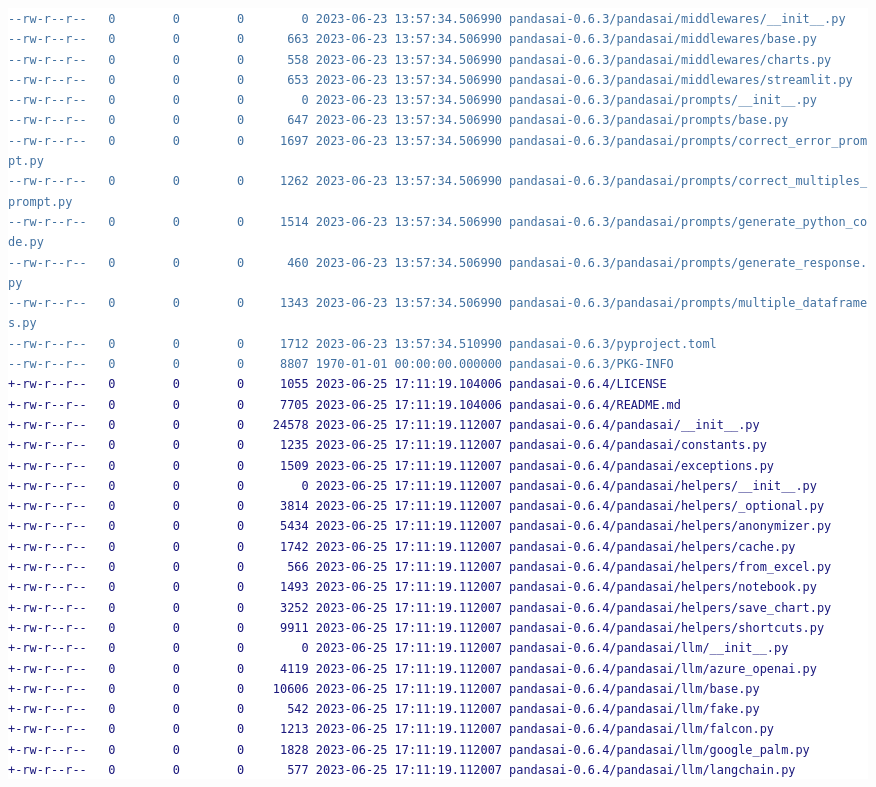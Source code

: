```diff
--rw-r--r--   0        0        0        0 2023-06-23 13:57:34.506990 pandasai-0.6.3/pandasai/middlewares/__init__.py
--rw-r--r--   0        0        0      663 2023-06-23 13:57:34.506990 pandasai-0.6.3/pandasai/middlewares/base.py
--rw-r--r--   0        0        0      558 2023-06-23 13:57:34.506990 pandasai-0.6.3/pandasai/middlewares/charts.py
--rw-r--r--   0        0        0      653 2023-06-23 13:57:34.506990 pandasai-0.6.3/pandasai/middlewares/streamlit.py
--rw-r--r--   0        0        0        0 2023-06-23 13:57:34.506990 pandasai-0.6.3/pandasai/prompts/__init__.py
--rw-r--r--   0        0        0      647 2023-06-23 13:57:34.506990 pandasai-0.6.3/pandasai/prompts/base.py
--rw-r--r--   0        0        0     1697 2023-06-23 13:57:34.506990 pandasai-0.6.3/pandasai/prompts/correct_error_prompt.py
--rw-r--r--   0        0        0     1262 2023-06-23 13:57:34.506990 pandasai-0.6.3/pandasai/prompts/correct_multiples_prompt.py
--rw-r--r--   0        0        0     1514 2023-06-23 13:57:34.506990 pandasai-0.6.3/pandasai/prompts/generate_python_code.py
--rw-r--r--   0        0        0      460 2023-06-23 13:57:34.506990 pandasai-0.6.3/pandasai/prompts/generate_response.py
--rw-r--r--   0        0        0     1343 2023-06-23 13:57:34.506990 pandasai-0.6.3/pandasai/prompts/multiple_dataframes.py
--rw-r--r--   0        0        0     1712 2023-06-23 13:57:34.510990 pandasai-0.6.3/pyproject.toml
--rw-r--r--   0        0        0     8807 1970-01-01 00:00:00.000000 pandasai-0.6.3/PKG-INFO
+-rw-r--r--   0        0        0     1055 2023-06-25 17:11:19.104006 pandasai-0.6.4/LICENSE
+-rw-r--r--   0        0        0     7705 2023-06-25 17:11:19.104006 pandasai-0.6.4/README.md
+-rw-r--r--   0        0        0    24578 2023-06-25 17:11:19.112007 pandasai-0.6.4/pandasai/__init__.py
+-rw-r--r--   0        0        0     1235 2023-06-25 17:11:19.112007 pandasai-0.6.4/pandasai/constants.py
+-rw-r--r--   0        0        0     1509 2023-06-25 17:11:19.112007 pandasai-0.6.4/pandasai/exceptions.py
+-rw-r--r--   0        0        0        0 2023-06-25 17:11:19.112007 pandasai-0.6.4/pandasai/helpers/__init__.py
+-rw-r--r--   0        0        0     3814 2023-06-25 17:11:19.112007 pandasai-0.6.4/pandasai/helpers/_optional.py
+-rw-r--r--   0        0        0     5434 2023-06-25 17:11:19.112007 pandasai-0.6.4/pandasai/helpers/anonymizer.py
+-rw-r--r--   0        0        0     1742 2023-06-25 17:11:19.112007 pandasai-0.6.4/pandasai/helpers/cache.py
+-rw-r--r--   0        0        0      566 2023-06-25 17:11:19.112007 pandasai-0.6.4/pandasai/helpers/from_excel.py
+-rw-r--r--   0        0        0     1493 2023-06-25 17:11:19.112007 pandasai-0.6.4/pandasai/helpers/notebook.py
+-rw-r--r--   0        0        0     3252 2023-06-25 17:11:19.112007 pandasai-0.6.4/pandasai/helpers/save_chart.py
+-rw-r--r--   0        0        0     9911 2023-06-25 17:11:19.112007 pandasai-0.6.4/pandasai/helpers/shortcuts.py
+-rw-r--r--   0        0        0        0 2023-06-25 17:11:19.112007 pandasai-0.6.4/pandasai/llm/__init__.py
+-rw-r--r--   0        0        0     4119 2023-06-25 17:11:19.112007 pandasai-0.6.4/pandasai/llm/azure_openai.py
+-rw-r--r--   0        0        0    10606 2023-06-25 17:11:19.112007 pandasai-0.6.4/pandasai/llm/base.py
+-rw-r--r--   0        0        0      542 2023-06-25 17:11:19.112007 pandasai-0.6.4/pandasai/llm/fake.py
+-rw-r--r--   0        0        0     1213 2023-06-25 17:11:19.112007 pandasai-0.6.4/pandasai/llm/falcon.py
+-rw-r--r--   0        0        0     1828 2023-06-25 17:11:19.112007 pandasai-0.6.4/pandasai/llm/google_palm.py
+-rw-r--r--   0        0        0      577 2023-06-25 17:11:19.112007 pandasai-0.6.4/pandasai/llm/langchain.py
```